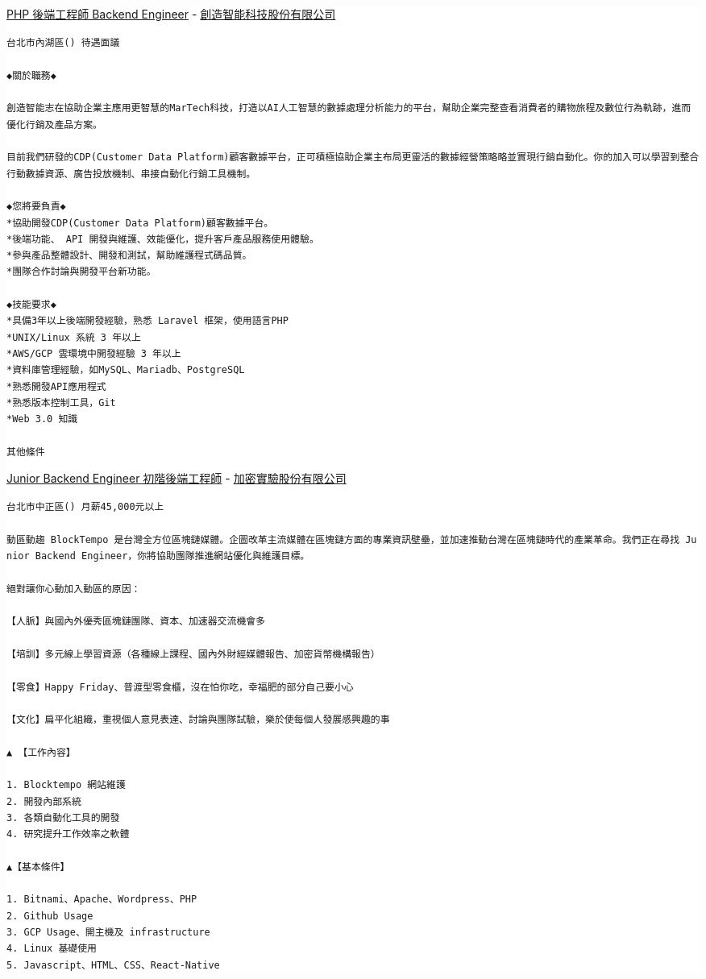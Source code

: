 [PHP 後端工程師 Backend Engineer](https://www.104.com.tw/job/82e42?jobsource=n104bank2) - [創造智能科技股份有限公司](https://www.104.com.tw/company/1a2x6bm2au?jobsource=n104bank2)

```
台北市內湖區() 待遇面議

◆關於職務◆

創造智能志在協助企業主應用更智慧的MarTech科技，打造以AI人工智慧的數據處理分析能力的平台，幫助企業完整查看消費者的購物旅程及數位行為軌跡，進而優化行銷及產品方案。

目前我們研發的CDP(Customer Data Platform)顧客數據平台，正可積極協助企業主布局更靈活的數據經營策略略並實現行銷自動化。你的加入可以學習到整合行動數據資源、廣告投放機制、串接自動化行銷工具機制。

◆您將要負責◆
*協助開發CDP(Customer Data Platform)顧客數據平台。
*後端功能、 API 開發與維護、效能優化，提升客戶產品服務使用體驗。
*參與產品整體設計、開發和測試，幫助維護程式碼品質。
*團隊合作討論與開發平台新功能。

◆技能要求◆
*具備3年以上後端開發經驗，熟悉 Laravel 框架，使用語言PHP
*UNIX/Linux 系統 3 年以上
*AWS/GCP 雲環境中開發經驗 3 年以上
*資料庫管理經驗，如MySQL、Mariadb、PostgreSQL
*熟悉開發API應用程式
*熟悉版本控制工具，Git
*Web 3.0 知識

其他條件

```

[Junior Backend Engineer 初階後端工程師](https://www.104.com.tw/job/82nyz?jobsource=n104bank2) - [加密實驗股份有限公司](https://www.104.com.tw/company/1a2x6bktx1?jobsource=n104bank2)

```
台北市中正區() 月薪45,000元以上

動區動趨 BlockTempo 是台灣全方位區塊鏈媒體。企圖改革主流媒體在區塊鏈方面的專業資訊壁壘，並加速推動台灣在區塊鏈時代的產業革命。我們正在尋找 Junior Backend Engineer，你將協助團隊推進網站優化與維護目標。

絕對讓你心動加入動區的原因：

【人脈】與國內外優秀區塊鏈團隊、資本、加速器交流機會多

【培訓】多元線上學習資源（各種線上課程、國內外財經媒體報告、加密貨幣機構報告）

【零食】Happy Friday、普渡型零食櫃，沒在怕你吃，幸福肥的部分自己要小心

【文化】扁平化組織，重視個人意見表達、討論與團隊試驗，樂於使每個人發展感興趣的事

▲ 【工作內容】

1. Blocktempo 網站維護
2. 開發內部系統
3. 各類自動化工具的開發
4. 研究提升工作效率之軟體

▲【基本條件】

1. Bitnami、Apache、Wordpress、PHP
2. Github Usage
3. GCP Usage、開主機及 infrastructure
4. Linux 基礎使用
5. Javascript、HTML、CSS、React-Native
```